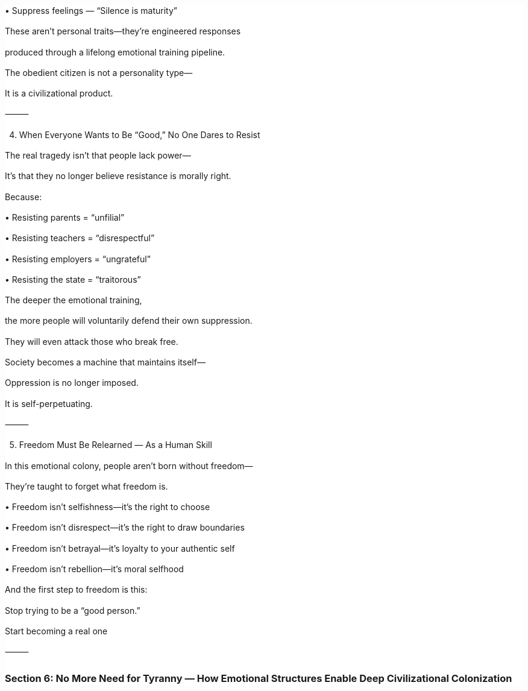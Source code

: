 •	Suppress feelings — “Silence is maturity”

These aren’t personal traits—they’re engineered responses

produced through a lifelong emotional training pipeline.

The obedient citizen is not a personality type—

It is a civilizational product.

⸻

4. When Everyone Wants to Be “Good,” No One Dares to Resist

The real tragedy isn’t that people lack power—

It’s that they no longer believe resistance is morally right.

Because:

•	Resisting parents = “unfilial”

•	Resisting teachers = “disrespectful”

•	Resisting employers = “ungrateful”

•	Resisting the state = “traitorous”

The deeper the emotional training,

the more people will voluntarily defend their own suppression.

They will even attack those who break free.

Society becomes a machine that maintains itself—

Oppression is no longer imposed.

It is self-perpetuating.

⸻

5. Freedom Must Be Relearned — As a Human Skill

In this emotional colony, people aren’t born without freedom—

They’re taught to forget what freedom is.

•	Freedom isn’t selfishness—it’s the right to choose

•	Freedom isn’t disrespect—it’s the right to draw boundaries

•	Freedom isn’t betrayal—it’s loyalty to your authentic self

•	Freedom isn’t rebellion—it’s moral selfhood

And the first step to freedom is this:

Stop trying to be a “good person.”

Start becoming a real one

⸻

### Section 6: No More Need for Tyranny — How Emotional Structures Enable Deep Civilizational Colonization
